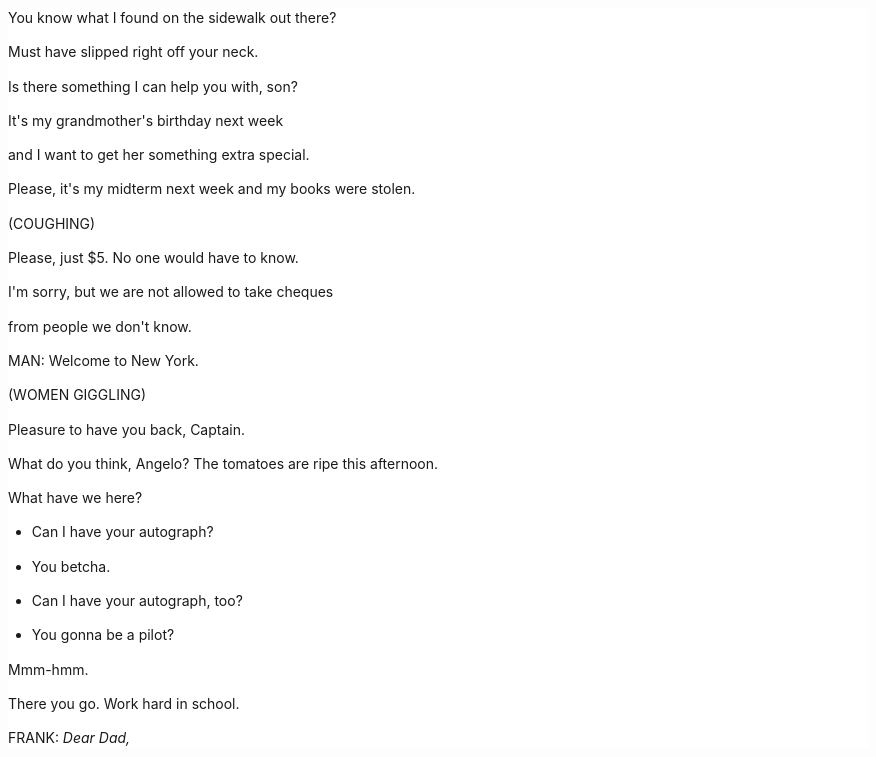 
You know what I found
on the sidewalk out there?


Must have slipped right off your neck.


Is there something
I can help you with, son?


It's my grandmother's birthday
next week


and I want to get her something
extra special.


Please, it's my midterm next week
and my books were stolen.


(COUGHING)


Please, just $5.
No one would have to know.


I'm sorry,
but we are not allowed to take cheques


from people we don't know.


MAN: Welcome to New York.


(WOMEN GIGGLING)


Pleasure to have you back, Captain.


What do you think, Angelo?
The tomatoes are ripe this afternoon.


What have we here?


- Can I have your autograph?
- You betcha.


- Can I have your autograph, too?
- You gonna be a pilot?


Mmm-hmm.


There you go. Work hard in school.


FRANK: <i>Dear Dad,</i>
